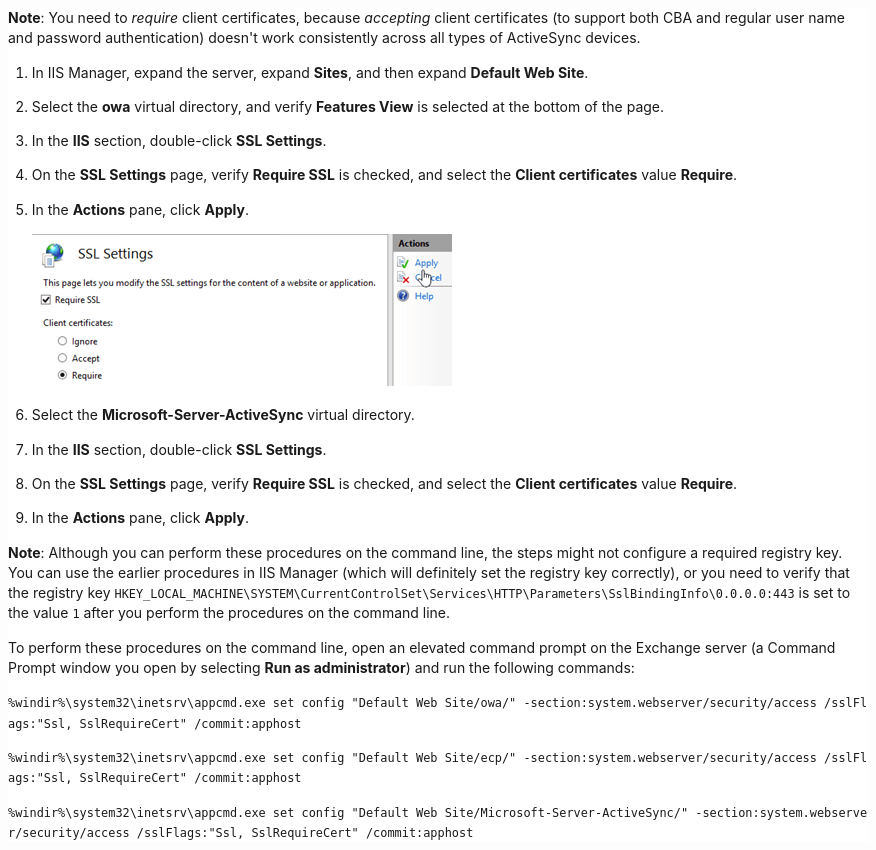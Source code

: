  **Note**: You need to *require* client certificates, because *accepting* client certificates (to support both CBA and regular user name and password authentication) doesn't work consistently across all types of ActiveSync devices.

1. In IIS Manager, expand the server, expand **Sites**, and then expand **Default Web Site**.

2. Select the **owa** virtual directory, and verify **Features View** is selected at the bottom of the page.

3. In the **IIS** section, double-click **SSL Settings**.

4. On the **SSL Settings** page, verify **Require SSL** is checked, and select the **Client certificates** value **Require**.

5. In the **Actions** pane, click **Apply**.

    ![In IIS, in the SSL settings of the virtual directory, select Require under Client certificates](../../media/56869b49-abc4-4506-a287-79e9e21cef86.png)

6. Select the **Microsoft-Server-ActiveSync** virtual directory.

7. In the **IIS** section, double-click **SSL Settings**.

8. On the **SSL Settings** page, verify **Require SSL** is checked, and select the **Client certificates** value **Require**.

9. In the **Actions** pane, click **Apply**.

 **Note**: Although you can perform these procedures on the command line, the steps might not configure a required registry key. You can use the earlier procedures in IIS Manager (which will definitely set the registry key correctly), or you need to verify that the registry key `HKEY_LOCAL_MACHINE\SYSTEM\CurrentControlSet\Services\HTTP\Parameters\SslBindingInfo\0.0.0.0:443` is set to the value `1` after you perform the procedures on the command line.

 To perform these procedures on the command line, open an elevated command prompt on the Exchange server (a Command Prompt window you open by selecting **Run as administrator**) and run the following commands:

```console
%windir%\system32\inetsrv\appcmd.exe set config "Default Web Site/owa/" -section:system.webserver/security/access /sslFlags:"Ssl, SslRequireCert" /commit:apphost
```

```console
%windir%\system32\inetsrv\appcmd.exe set config "Default Web Site/ecp/" -section:system.webserver/security/access /sslFlags:"Ssl, SslRequireCert" /commit:apphost
```

```console
%windir%\system32\inetsrv\appcmd.exe set config "Default Web Site/Microsoft-Server-ActiveSync/" -section:system.webserver/security/access /sslFlags:"Ssl, SslRequireCert" /commit:apphost
```
